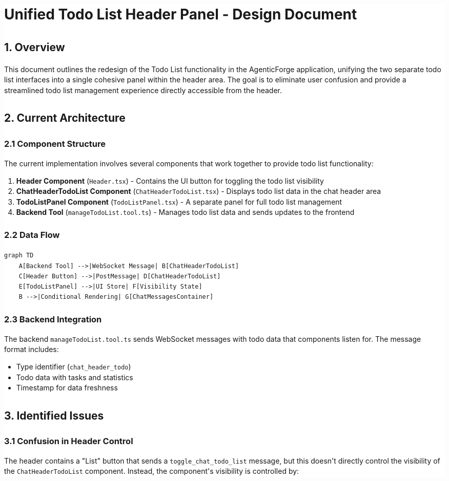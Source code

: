 # Unified Todo List Header Panel - Design Document

## 1. Overview

This document outlines the redesign of the Todo List functionality in the AgenticForge application, unifying the two separate todo list interfaces into a single cohesive panel within the header area. The goal is to eliminate user confusion and provide a streamlined todo list management experience directly accessible from the header.

## 2. Current Architecture

### 2.1 Component Structure

The current implementation involves several components that work together to provide todo list functionality:

1. **Header Component** (`Header.tsx`) - Contains the UI button for toggling the todo list visibility
2. **ChatHeaderTodoList Component** (`ChatHeaderTodoList.tsx`) - Displays todo list data in the chat header area
3. **TodoListPanel Component** (`TodoListPanel.tsx`) - A separate panel for full todo list management
4. **Backend Tool** (`manageTodoList.tool.ts`) - Manages todo list data and sends updates to the frontend

### 2.2 Data Flow

```mermaid
graph TD
    A[Backend Tool] -->|WebSocket Message| B[ChatHeaderTodoList]
    C[Header Button] -->|PostMessage| D[ChatHeaderTodoList]
    E[TodoListPanel] -->|UI Store| F[Visibility State]
    B -->|Conditional Rendering| G[ChatMessagesContainer]
```

### 2.3 Backend Integration

The backend `manageTodoList.tool.ts` sends WebSocket messages with todo data that components listen for. The message format includes:
- Type identifier (`chat_header_todo`)
- Todo data with tasks and statistics
- Timestamp for data freshness

## 3. Identified Issues

### 3.1 Confusion in Header Control

The header contains a "List" button that sends a `toggle_chat_todo_list` message, but this doesn't directly control the visibility of the `ChatHeaderTodoList` component. Instead, the component's visibility is controlled by:
